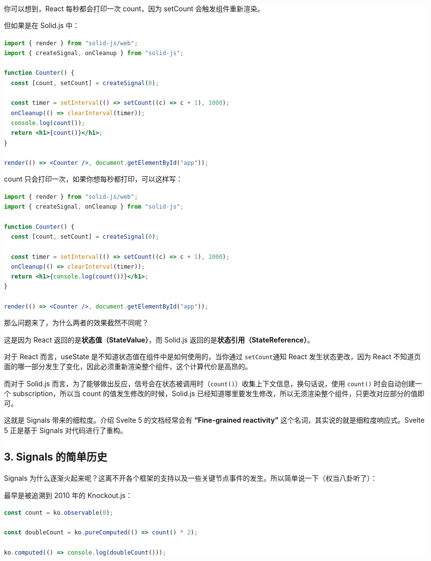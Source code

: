 你可以想到，React 每秒都会打印一次 count，因为 setCount 会触发组件重新渲染。

但如果是在 Solid.js 中：

```jsx
import { render } from "solid-js/web";
import { createSignal, onCleanup } from "solid-js";

function Counter() {
  const [count, setCount] = createSignal(0);

  const timer = setInterval(() => setCount((c) => c + 1), 1000);
  onCleanup(() => clearInterval(timer));
  console.log(count());
  return <h1>{count()}</h1>;
}

render(() => <Counter />, document.getElementById("app"));
```

count 只会打印一次，如果你想每秒都打印，可以这样写：

```jsx
import { render } from "solid-js/web";
import { createSignal, onCleanup } from "solid-js";

function Counter() {
  const [count, setCount] = createSignal(0);

  const timer = setInterval(() => setCount((c) => c + 1), 1000);
  onCleanup(() => clearInterval(timer));
  return <h1>{console.log(count())}</h1>;
}

render(() => <Counter />, document.getElementById("app"));
```

那么问题来了，为什么两者的效果截然不同呢？

这是因为 React 返回的是**状态值（StateValue）**，而 Solid.js 返回的是**状态引用（StateReference）**。

对于 React 而言，useState 是不知道状态值在组件中是如何使用的，当你通过 `setCount`通知 React 发生状态更改，因为 React 不知道页面的哪一部分发生了变化，因此必须重新渲染整个组件，这个计算代价是高昂的。

而对于 Solid.js 而言，为了能够做出反应，信号会在状态被调用时（`count()`）收集上下文信息，换句话说，使用 `count()` 时会自动创建一个 subscription，所以当 count 的值发生修改的时候，Solid.js 已经知道哪里要发生修改，所以无须渲染整个组件，只更改对应部分的值即可。

这就是 Signals 带来的细粒度。介绍 Svelte 5 的文档经常会有 **“Fine-grained reactivity”** 这个名词，其实说的就是细粒度响应式。Svelte 5 正是基于 Signals 对代码进行了重构。

## 3\. Signals 的简单历史

Signals 为什么逐渐火起来呢？这离不开各个框架的支持以及一些关键节点事件的发生。所以简单说一下（权当八卦听了）：

最早是被追溯到 2010 年的 Knockout.js：

```javascript
const count = ko.observable(0);

const doubleCount = ko.pureComputed(() => count() * 2);

ko.computed(() => console.log(doubleCount()));
```
